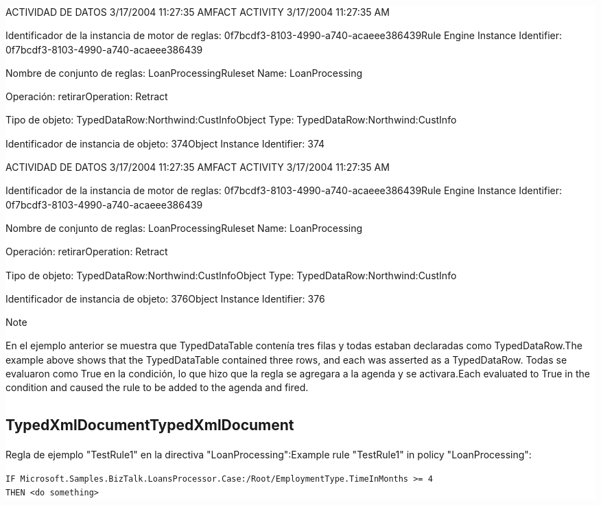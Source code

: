  <span data-ttu-id="d9df4-326">ACTIVIDAD DE DATOS 3/17/2004 11:27:35 AM</span><span class="sxs-lookup"><span data-stu-id="d9df4-326">FACT ACTIVITY 3/17/2004 11:27:35 AM</span></span>  
  
 <span data-ttu-id="d9df4-327">Identificador de la instancia de motor de reglas: 0f7bcdf3-8103-4990-a740-acaeee386439</span><span class="sxs-lookup"><span data-stu-id="d9df4-327">Rule Engine Instance Identifier: 0f7bcdf3-8103-4990-a740-acaeee386439</span></span>  
  
 <span data-ttu-id="d9df4-328">Nombre de conjunto de reglas: LoanProcessing</span><span class="sxs-lookup"><span data-stu-id="d9df4-328">Ruleset Name: LoanProcessing</span></span>  
  
 <span data-ttu-id="d9df4-329">Operación: retirar</span><span class="sxs-lookup"><span data-stu-id="d9df4-329">Operation: Retract</span></span>  
  
 <span data-ttu-id="d9df4-330">Tipo de objeto: TypedDataRow:Northwind:CustInfo</span><span class="sxs-lookup"><span data-stu-id="d9df4-330">Object Type: TypedDataRow:Northwind:CustInfo</span></span>  
  
 <span data-ttu-id="d9df4-331">Identificador de instancia de objeto: 374</span><span class="sxs-lookup"><span data-stu-id="d9df4-331">Object Instance Identifier: 374</span></span>  
  
 <span data-ttu-id="d9df4-332">ACTIVIDAD DE DATOS 3/17/2004 11:27:35 AM</span><span class="sxs-lookup"><span data-stu-id="d9df4-332">FACT ACTIVITY 3/17/2004 11:27:35 AM</span></span>  
  
 <span data-ttu-id="d9df4-333">Identificador de la instancia de motor de reglas: 0f7bcdf3-8103-4990-a740-acaeee386439</span><span class="sxs-lookup"><span data-stu-id="d9df4-333">Rule Engine Instance Identifier: 0f7bcdf3-8103-4990-a740-acaeee386439</span></span>  
  
 <span data-ttu-id="d9df4-334">Nombre de conjunto de reglas: LoanProcessing</span><span class="sxs-lookup"><span data-stu-id="d9df4-334">Ruleset Name: LoanProcessing</span></span>  
  
 <span data-ttu-id="d9df4-335">Operación: retirar</span><span class="sxs-lookup"><span data-stu-id="d9df4-335">Operation: Retract</span></span>  
  
 <span data-ttu-id="d9df4-336">Tipo de objeto: TypedDataRow:Northwind:CustInfo</span><span class="sxs-lookup"><span data-stu-id="d9df4-336">Object Type: TypedDataRow:Northwind:CustInfo</span></span>  
  
 <span data-ttu-id="d9df4-337">Identificador de instancia de objeto: 376</span><span class="sxs-lookup"><span data-stu-id="d9df4-337">Object Instance Identifier: 376</span></span>  
  
> [!NOTE]
>  <span data-ttu-id="d9df4-338">En el ejemplo anterior se muestra que TypedDataTable contenía tres filas y todas estaban declaradas como TypedDataRow.</span><span class="sxs-lookup"><span data-stu-id="d9df4-338">The example above shows that the TypedDataTable contained three rows, and each was asserted as a TypedDataRow.</span></span>  <span data-ttu-id="d9df4-339">Todas se evaluaron como True en la condición, lo que hizo que la regla se agregara a la agenda y se activara.</span><span class="sxs-lookup"><span data-stu-id="d9df4-339">Each evaluated to True in the condition and caused the rule to be added to the agenda and fired.</span></span>  
  
## <a name="typedxmldocument"></a><span data-ttu-id="d9df4-340">TypedXmlDocument</span><span class="sxs-lookup"><span data-stu-id="d9df4-340">TypedXmlDocument</span></span>  
 <span data-ttu-id="d9df4-341">Regla de ejemplo "TestRule1" en la directiva "LoanProcessing":</span><span class="sxs-lookup"><span data-stu-id="d9df4-341">Example rule "TestRule1" in policy "LoanProcessing":</span></span>  
  
```  
IF Microsoft.Samples.BizTalk.LoansProcessor.Case:/Root/EmploymentType.TimeInMonths >= 4  
THEN <do something>  
```  
  